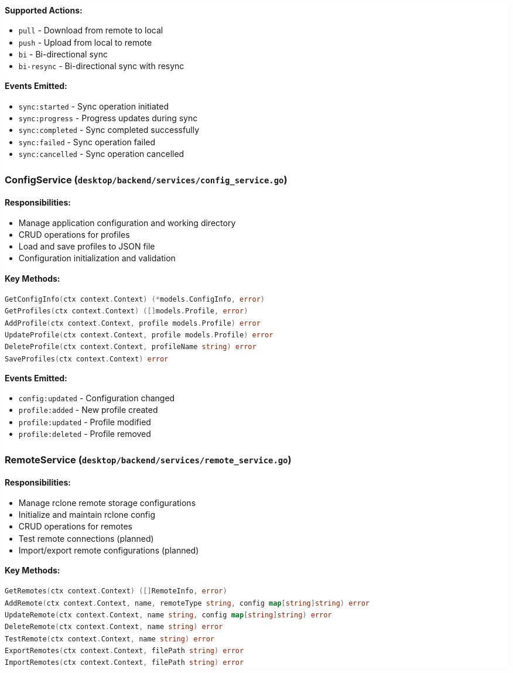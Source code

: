 **Supported Actions:**

- `pull` - Download from remote to local
- `push` - Upload from local to remote
- `bi` - Bi-directional sync
- `bi-resync` - Bi-directional sync with resync

**Events Emitted:**

- `sync:started` - Sync operation initiated
- `sync:progress` - Progress updates during sync
- `sync:completed` - Sync completed successfully
- `sync:failed` - Sync operation failed
- `sync:cancelled` - Sync operation cancelled

### ConfigService (`desktop/backend/services/config_service.go`)

**Responsibilities:**

- Manage application configuration and working directory
- CRUD operations for profiles
- Load and save profiles to JSON file
- Configuration initialization and validation

**Key Methods:**

```go
GetConfigInfo(ctx context.Context) (*models.ConfigInfo, error)
GetProfiles(ctx context.Context) ([]models.Profile, error)
AddProfile(ctx context.Context, profile models.Profile) error
UpdateProfile(ctx context.Context, profile models.Profile) error
DeleteProfile(ctx context.Context, profileName string) error
SaveProfiles(ctx context.Context) error
```

**Events Emitted:**

- `config:updated` - Configuration changed
- `profile:added` - New profile created
- `profile:updated` - Profile modified
- `profile:deleted` - Profile removed

### RemoteService (`desktop/backend/services/remote_service.go`)

**Responsibilities:**

- Manage rclone remote storage configurations
- Initialize and maintain rclone config
- CRUD operations for remotes
- Test remote connections (planned)
- Import/export remote configurations (planned)

**Key Methods:**

```go
GetRemotes(ctx context.Context) ([]RemoteInfo, error)
AddRemote(ctx context.Context, name, remoteType string, config map[string]string) error
UpdateRemote(ctx context.Context, name string, config map[string]string) error
DeleteRemote(ctx context.Context, name string) error
TestRemote(ctx context.Context, name string) error
ExportRemotes(ctx context.Context, filePath string) error
ImportRemotes(ctx context.Context, filePath string) error
```
